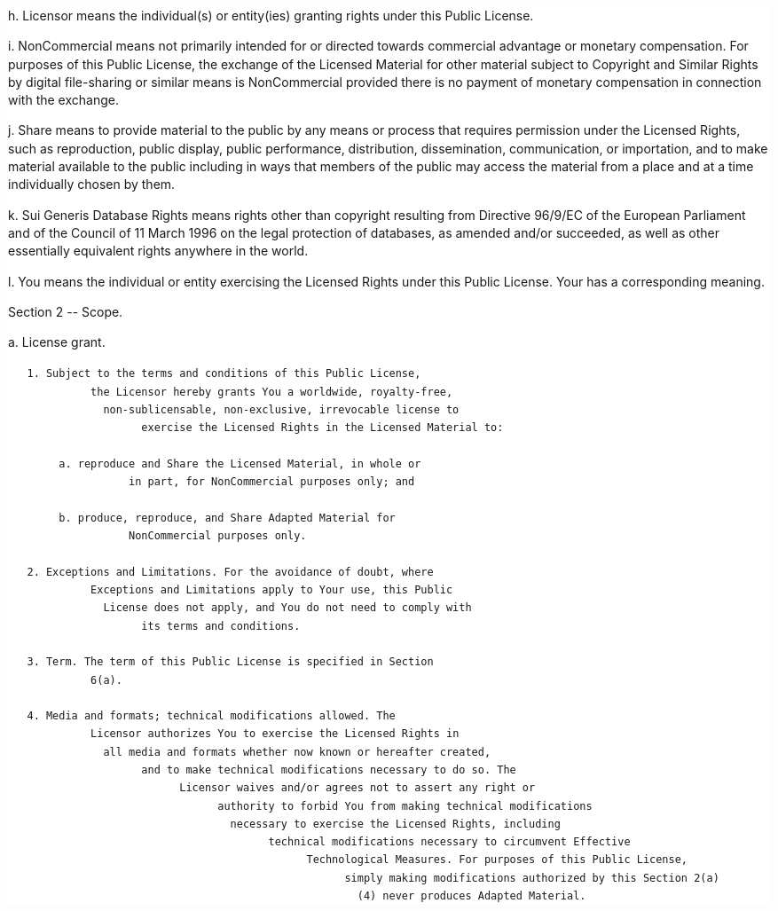   h. Licensor means the individual(s) or entity(ies) granting rights
       under this Public License.

  i. NonCommercial means not primarily intended for or directed towards
       commercial advantage or monetary compensation. For purposes of
            this Public License, the exchange of the Licensed Material for
	         other material subject to Copyright and Similar Rights by digital
		      file-sharing or similar means is NonCommercial provided there is
		           no payment of monetary compensation in connection with the
			        exchange.

  j. Share means to provide material to the public by any means or
       process that requires permission under the Licensed Rights, such
            as reproduction, public display, public performance, distribution,
	         dissemination, communication, or importation, and to make material
		      available to the public including in ways that members of the
		           public may access the material from a place and at a time
			        individually chosen by them.

  k. Sui Generis Database Rights means rights other than copyright
       resulting from Directive 96/9/EC of the European Parliament and of
            the Council of 11 March 1996 on the legal protection of databases,
	         as amended and/or succeeded, as well as other essentially
		      equivalent rights anywhere in the world.

  l. You means the individual or entity exercising the Licensed Rights
       under this Public License. Your has a corresponding meaning.


Section 2 -- Scope.

  a. License grant.

       1. Subject to the terms and conditions of this Public License,
                 the Licensor hereby grants You a worldwide, royalty-free,
		           non-sublicensable, non-exclusive, irrevocable license to
			             exercise the Licensed Rights in the Licensed Material to:

            a. reproduce and Share the Licensed Material, in whole or
	                   in part, for NonCommercial purposes only; and

            b. produce, reproduce, and Share Adapted Material for
	                   NonCommercial purposes only.

       2. Exceptions and Limitations. For the avoidance of doubt, where
                 Exceptions and Limitations apply to Your use, this Public
		           License does not apply, and You do not need to comply with
			             its terms and conditions.

       3. Term. The term of this Public License is specified in Section
                 6(a).

       4. Media and formats; technical modifications allowed. The
                 Licensor authorizes You to exercise the Licensed Rights in
		           all media and formats whether now known or hereafter created,
			             and to make technical modifications necessary to do so. The
				               Licensor waives and/or agrees not to assert any right or
					                 authority to forbid You from making technical modifications
							           necessary to exercise the Licensed Rights, including
								             technical modifications necessary to circumvent Effective
									               Technological Measures. For purposes of this Public License,
										                 simply making modifications authorized by this Section 2(a)
												           (4) never produces Adapted Material.
